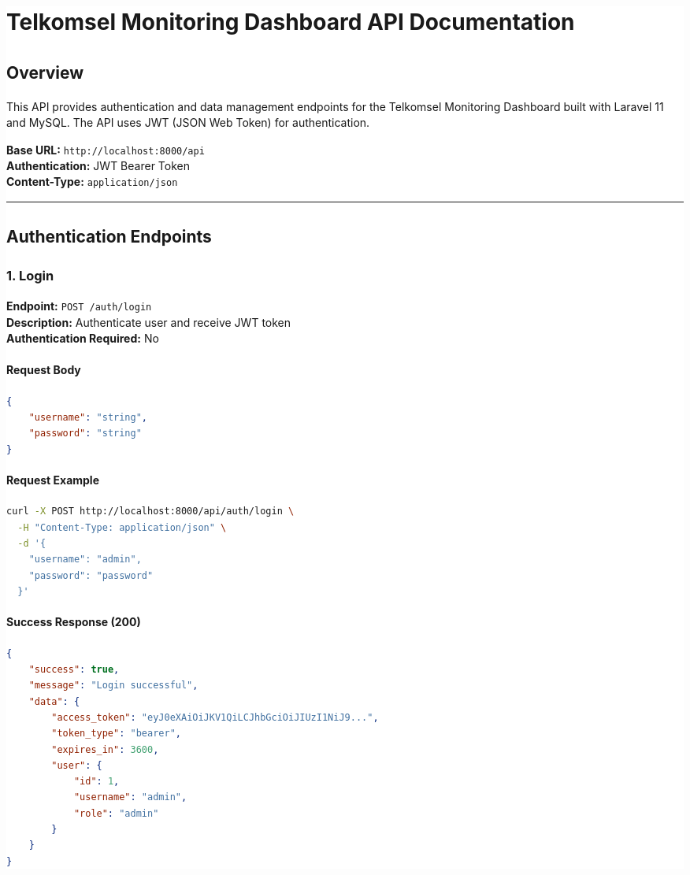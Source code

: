 # Telkomsel Monitoring Dashboard API Documentation

## Overview

This API provides authentication and data management endpoints for the Telkomsel Monitoring Dashboard built with Laravel 11 and MySQL. The API uses JWT (JSON Web Token) for authentication.

**Base URL:** `http://localhost:8000/api`  
**Authentication:** JWT Bearer Token  
**Content-Type:** `application/json`

---

## Authentication Endpoints

### 1. Login

**Endpoint:** `POST /auth/login`  
**Description:** Authenticate user and receive JWT token  
**Authentication Required:** No

#### Request Body

```json
{
    "username": "string",
    "password": "string"
}
```

#### Request Example

```bash
curl -X POST http://localhost:8000/api/auth/login \
  -H "Content-Type: application/json" \
  -d '{
    "username": "admin",
    "password": "password"
  }'
```

#### Success Response (200)

```json
{
    "success": true,
    "message": "Login successful",
    "data": {
        "access_token": "eyJ0eXAiOiJKV1QiLCJhbGciOiJIUzI1NiJ9...",
        "token_type": "bearer",
        "expires_in": 3600,
        "user": {
            "id": 1,
            "username": "admin",
            "role": "admin"
        }
    }
}
```
